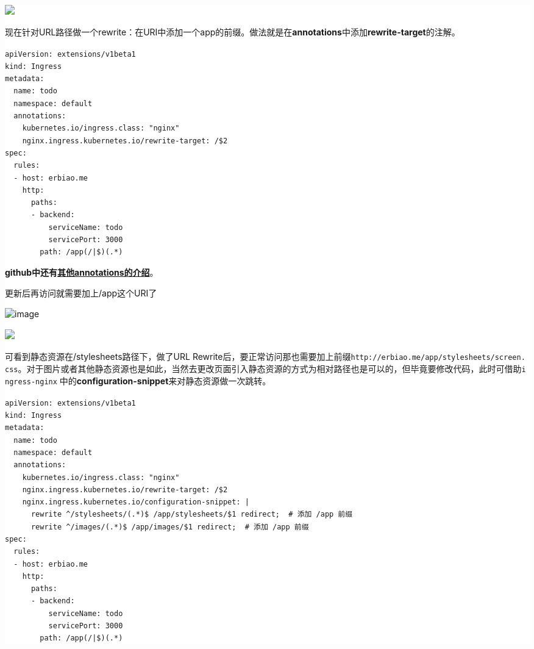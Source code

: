 ![](https://images.cnblogs.com/cnblogs_com/erbiao/1918053/o_210220032338ingress-nginx-url-rewrite-1.png)

现在针对URL路径做一个rewrite：在URI中添加一个app的前缀。做法就是在**annotations**中添加**rewrite-target**的注解。
```
apiVersion: extensions/v1beta1
kind: Ingress
metadata:
  name: todo
  namespace: default
  annotations:
    kubernetes.io/ingress.class: "nginx"
    nginx.ingress.kubernetes.io/rewrite-target: /$2
spec:
  rules:
  - host: erbiao.me
    http:
      paths:
      - backend:
          serviceName: todo
          servicePort: 3000
        path: /app(/|$)(.*)
```

**github中还有[其他annotations的介绍](https://github.com/kubernetes/ingress-nginx/blob/master/docs/user-guide/nginx-configuration/annotations.md)**。

更新后再访问就需要加上/app这个URI了

![image](https://images.cnblogs.com/cnblogs_com/erbiao/1918053/t_210220033925ingress-nginx-url-rewrite-2.png)

![](https://images.cnblogs.com/cnblogs_com/erbiao/1918053/t_210220034258ingress-nginx-url-rewrite-3.png)

可看到静态资源在/stylesheets路径下，做了URL Rewrite后，要正常访问那也需要加上前缀`http://erbiao.me/app/stylesheets/screen.css`。对于图片或者其他静态资源也是如此，当然去更改页面引入静态资源的方式为相对路径也是可以的，但毕竟要修改代码，此时可借助`ingress-nginx` 中的**configuration-snippet**来对静态资源做一次跳转。
```
apiVersion: extensions/v1beta1
kind: Ingress
metadata:
  name: todo
  namespace: default
  annotations:
    kubernetes.io/ingress.class: "nginx"
    nginx.ingress.kubernetes.io/rewrite-target: /$2
    nginx.ingress.kubernetes.io/configuration-snippet: |
      rewrite ^/stylesheets/(.*)$ /app/stylesheets/$1 redirect;  # 添加 /app 前缀
      rewrite ^/images/(.*)$ /app/images/$1 redirect;  # 添加 /app 前缀
spec:
  rules:
  - host: erbiao.me
    http:
      paths:
      - backend:
          serviceName: todo
          servicePort: 3000
        path: /app(/|$)(.*)
```
